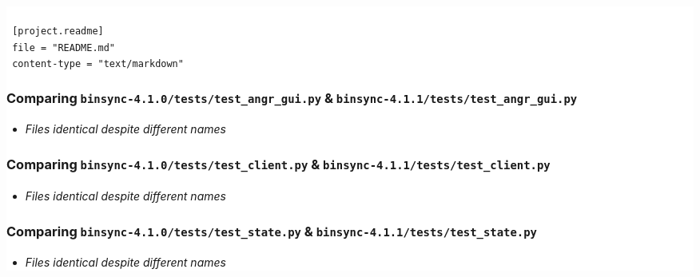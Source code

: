 ```diff
 
 [project.readme]
 file = "README.md"
 content-type = "text/markdown"
```

### Comparing `binsync-4.1.0/tests/test_angr_gui.py` & `binsync-4.1.1/tests/test_angr_gui.py`

 * *Files identical despite different names*

### Comparing `binsync-4.1.0/tests/test_client.py` & `binsync-4.1.1/tests/test_client.py`

 * *Files identical despite different names*

### Comparing `binsync-4.1.0/tests/test_state.py` & `binsync-4.1.1/tests/test_state.py`

 * *Files identical despite different names*

